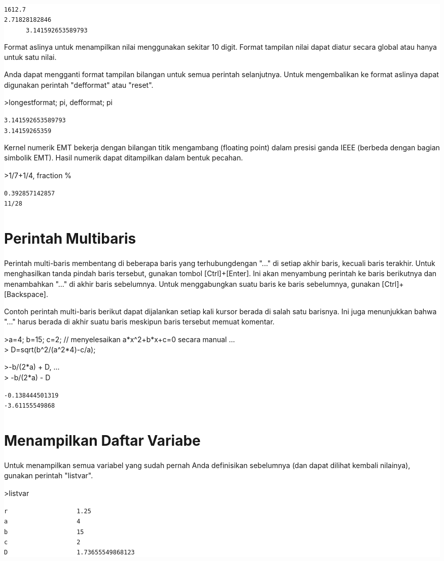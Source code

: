 
    1612.7
    2.71828182846
          3.141592653589793 

Format aslinya untuk menampilkan nilai menggunakan sekitar 10 digit. Format tampilan nilai dapat diatur secara global atau hanya untuk satu nilai.

Anda dapat mengganti format tampilan bilangan untuk semua perintah selanjutnya. Untuk mengembalikan ke format aslinya dapat digunakan perintah "defformat" atau "reset".


\>longestformat; pi, defformat; pi


    3.141592653589793
    3.14159265359

Kernel numerik EMT bekerja dengan bilangan titik mengambang (floating point) dalam presisi ganda IEEE (berbeda dengan bagian simbolik EMT). Hasil numerik dapat ditampilkan dalam bentuk pecahan.


\>1/7+1/4, fraction %


    0.392857142857
    11/28

# Perintah Multibaris

Perintah multi-baris membentang di beberapa baris yang terhubungdengan "..." di setiap akhir baris, kecuali baris terakhir. Untuk menghasilkan tanda pindah baris tersebut, gunakan tombol [Ctrl]+[Enter]. Ini akan menyambung perintah ke baris berikutnya dan menambahkan "..." di akhir baris sebelumnya. Untuk menggabungkan suatu baris ke baris sebelumnya, gunakan [Ctrl]+[Backspace].

Contoh perintah multi-baris berikut dapat dijalankan setiap kali kursor berada di salah satu barisnya. Ini juga menunjukkan bahwa "..." harus berada di akhir suatu baris meskipun baris tersebut memuat komentar.


\>a=4; b=15; c=2; // menyelesaikan a\*x^2+b\*x+c=0 secara manual ...  
\>   D=sqrt(b^2/(a^2\*4)-c/a);

\>-b/(2\*a) + D, ...  
\>   -b/(2\*a) - D


    -0.138444501319
    -3.61155549868

# Menampilkan Daftar Variabe

Untuk menampilkan semua variabel yang sudah pernah Anda definisikan sebelumnya (dan dapat dilihat kembali nilainya), gunakan perintah "listvar".


\>listvar


    r                   1.25
    a                   4
    b                   15
    c                   2
    D                   1.73655549868123
